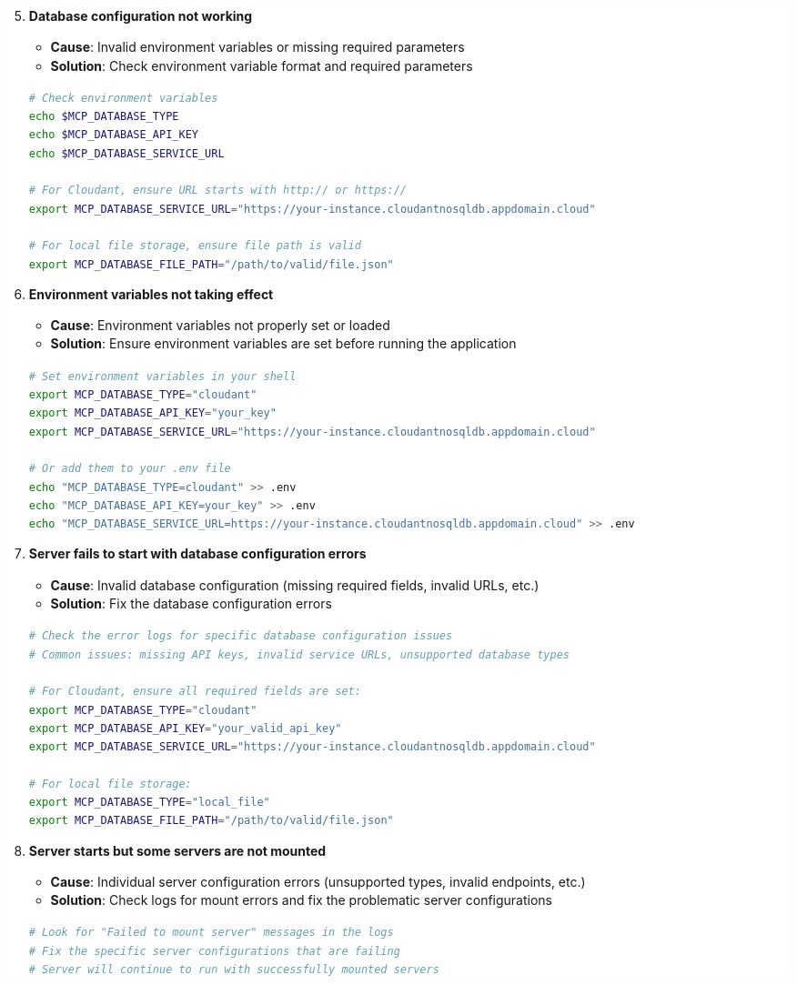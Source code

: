 5. **Database configuration not working**
   - **Cause**: Invalid environment variables or missing required parameters
   - **Solution**: Check environment variable format and required parameters

   ```bash
   # Check environment variables
   echo $MCP_DATABASE_TYPE
   echo $MCP_DATABASE_API_KEY
   echo $MCP_DATABASE_SERVICE_URL
   
   # For Cloudant, ensure URL starts with http:// or https://
   export MCP_DATABASE_SERVICE_URL="https://your-instance.cloudantnosqldb.appdomain.cloud"
   
   # For local file storage, ensure file path is valid
   export MCP_DATABASE_FILE_PATH="/path/to/valid/file.json"
   ```

6. **Environment variables not taking effect**
   - **Cause**: Environment variables not properly set or loaded
   - **Solution**: Ensure environment variables are set before running the application

   ```bash
   # Set environment variables in your shell
   export MCP_DATABASE_TYPE="cloudant"
   export MCP_DATABASE_API_KEY="your_key"
   export MCP_DATABASE_SERVICE_URL="https://your-instance.cloudantnosqldb.appdomain.cloud"
   
   # Or add them to your .env file
   echo "MCP_DATABASE_TYPE=cloudant" >> .env
   echo "MCP_DATABASE_API_KEY=your_key" >> .env
   echo "MCP_DATABASE_SERVICE_URL=https://your-instance.cloudantnosqldb.appdomain.cloud" >> .env
   ```

7. **Server fails to start with database configuration errors**
   - **Cause**: Invalid database configuration (missing required fields, invalid URLs, etc.)
   - **Solution**: Fix the database configuration errors

   ```bash
   # Check the error logs for specific database configuration issues
   # Common issues: missing API keys, invalid service URLs, unsupported database types
   
   # For Cloudant, ensure all required fields are set:
   export MCP_DATABASE_TYPE="cloudant"
   export MCP_DATABASE_API_KEY="your_valid_api_key"
   export MCP_DATABASE_SERVICE_URL="https://your-instance.cloudantnosqldb.appdomain.cloud"
   
   # For local file storage:
   export MCP_DATABASE_TYPE="local_file"
   export MCP_DATABASE_FILE_PATH="/path/to/valid/file.json"
   ```

8. **Server starts but some servers are not mounted**
   - **Cause**: Individual server configuration errors (unsupported types, invalid endpoints, etc.)
   - **Solution**: Check logs for mount errors and fix the problematic server configurations

   ```bash
   # Look for "Failed to mount server" messages in the logs
   # Fix the specific server configurations that are failing
   # Server will continue to run with successfully mounted servers
   ```
